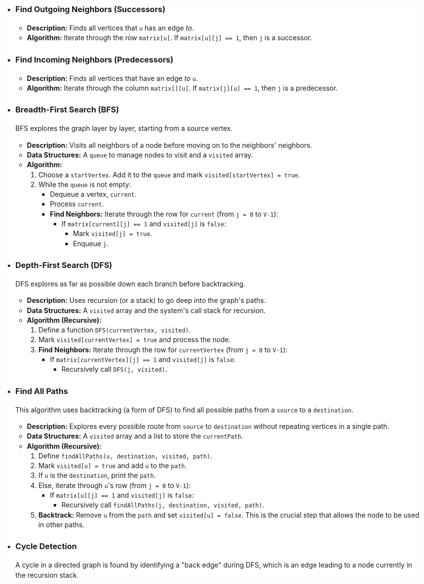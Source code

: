 * ### **Find Outgoing Neighbors (Successors)**
    * **Description:** Finds all vertices that `u` has an edge *to*.
    * **Algorithm:** Iterate through the row `matrix[u]`. If `matrix[u][j] == 1`, then `j` is a successor.

* ### **Find Incoming Neighbors (Predecessors)**
    * **Description:** Finds all vertices that have an edge *to* `u`.
    * **Algorithm:** Iterate through the column `matrix[][u]`. If `matrix[j][u] == 1`, then `j` is a predecessor.

* ### Breadth-First Search (BFS)
    BFS explores the graph layer by layer, starting from a source vertex.   

    * **Description:** Visits all neighbors of a node before moving on to the neighbors' neighbors.
    * **Data Structures:** A `queue` to manage nodes to visit and a `visited` array.
    * **Algorithm:**
        1.  Choose a `startVertex`. Add it to the `queue` and mark `visited[startVertex] = true`.
        2.  While the `queue` is not empty:
            * Dequeue a vertex, `current`.
            * Process `current`.
            * **Find Neighbors:** Iterate through the row for `current` (from `j = 0` to `V-1`):
                * If `matrix[current][j] == 1` and `visited[j]` is `false`:
                    * Mark `visited[j] = true`.
                    * Enqueue `j`.

* ### Depth-First Search (DFS)
    DFS explores as far as possible down each branch before backtracking.

    * **Description:** Uses recursion (or a stack) to go deep into the graph's paths.
    * **Data Structures:** A `visited` array and the system's call stack for recursion.
    * **Algorithm (Recursive):**
        1.  Define a function `DFS(currentVertex, visited)`.
        2.  Mark `visited[currentVertex] = true` and process the node.
        3.  **Find Neighbors:** Iterate through the row for `currentVertex` (from `j = 0` to `V-1`):
            * If `matrix[currentVertex][j] == 1` and `visited[j]` is `false`:
                * Recursively call `DFS(j, visited)`.

* ### Find All Paths
    This algorithm uses backtracking (a form of DFS) to find all possible paths from a `source` to a `destination`.

    * **Description:** Explores every possible route from `source` to `destination` without repeating vertices in a single path.
    * **Data Structures:** A `visited` array and a list to store the `currentPath`.
    * **Algorithm (Recursive):**
        1.  Define `findAllPaths(u, destination, visited, path)`.
        2.  Mark `visited[u] = true` and add `u` to the `path`.
        3.  If `u` is the `destination`, print the `path`.
        4.  Else, iterate through `u`'s row (from `j = 0` to `V-1`):
            * If `matrix[u][j] == 1` and `visited[j]` is `false`:
                * Recursively call `findAllPaths(j, destination, visited, path)`.
        5.  **Backtrack:** Remove `u` from the `path` and set `visited[u] = false`. This is the crucial step that allows the node to be used in other paths.

* ### Cycle Detection
    A cycle in a directed graph is found by identifying a "back edge" during DFS, which is an edge leading to a node currently in the recursion stack.
    